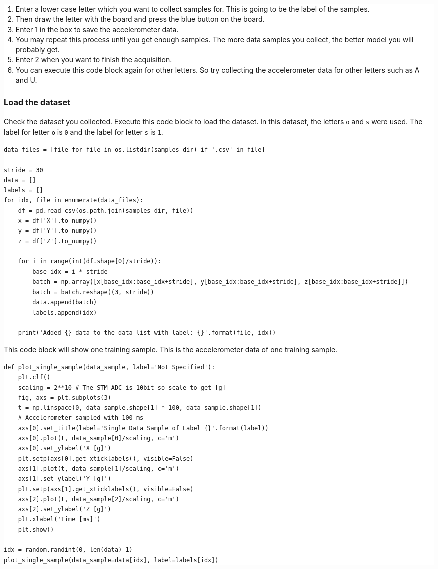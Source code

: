 1. Enter a lower case letter which you want to collect samples for. This is going to be the label of the samples.
2. Then draw the letter with the board and press the blue button on the board.
3. Enter 1 in the box to save the accelerometer data.
4. You may repeat this process until you get enough samples. The more data samples you collect, the better model you will probably get.
5. Enter 2 when you want to finish the acquisition.
6. You can execute this code block again for other letters. So try collecting the accelerometer data for other letters such as A and U. 

### Load the dataset

Check the dataset you collected. Execute this code block to load the dataset. In this dataset, the letters `o` and `s` were used. The label for letter `o` is `0` and the label for letter `s` is `1`. 

```console
data_files = [file for file in os.listdir(samples_dir) if '.csv' in file]

stride = 30
data = []
labels = []
for idx, file in enumerate(data_files):
    df = pd.read_csv(os.path.join(samples_dir, file))
    x = df['X'].to_numpy()
    y = df['Y'].to_numpy()
    z = df['Z'].to_numpy()
    
    for i in range(int(df.shape[0]/stride)):
        base_idx = i * stride
        batch = np.array([x[base_idx:base_idx+stride], y[base_idx:base_idx+stride], z[base_idx:base_idx+stride]])
        batch = batch.reshape((3, stride))
        data.append(batch)
        labels.append(idx)
        
    print('Added {} data to the data list with label: {}'.format(file, idx))
```

This code block will show one training sample. This is the accelerometer data of one training sample.

```console
def plot_single_sample(data_sample, label='Not Specified'):
    plt.clf()
    scaling = 2**10 # The STM ADC is 10bit so scale to get [g]
    fig, axs = plt.subplots(3)
    t = np.linspace(0, data_sample.shape[1] * 100, data_sample.shape[1])
    # Accelerometer sampled with 100 ms
    axs[0].set_title(label='Single Data Sample of Label {}'.format(label))
    axs[0].plot(t, data_sample[0]/scaling, c='m')
    axs[0].set_ylabel('X [g]')
    plt.setp(axs[0].get_xticklabels(), visible=False)
    axs[1].plot(t, data_sample[1]/scaling, c='m')
    axs[1].set_ylabel('Y [g]')
    plt.setp(axs[1].get_xticklabels(), visible=False)
    axs[2].plot(t, data_sample[2]/scaling, c='m')
    axs[2].set_ylabel('Z [g]')
    plt.xlabel('Time [ms]')
    plt.show()
    
idx = random.randint(0, len(data)-1)
plot_single_sample(data_sample=data[idx], label=labels[idx])
```
